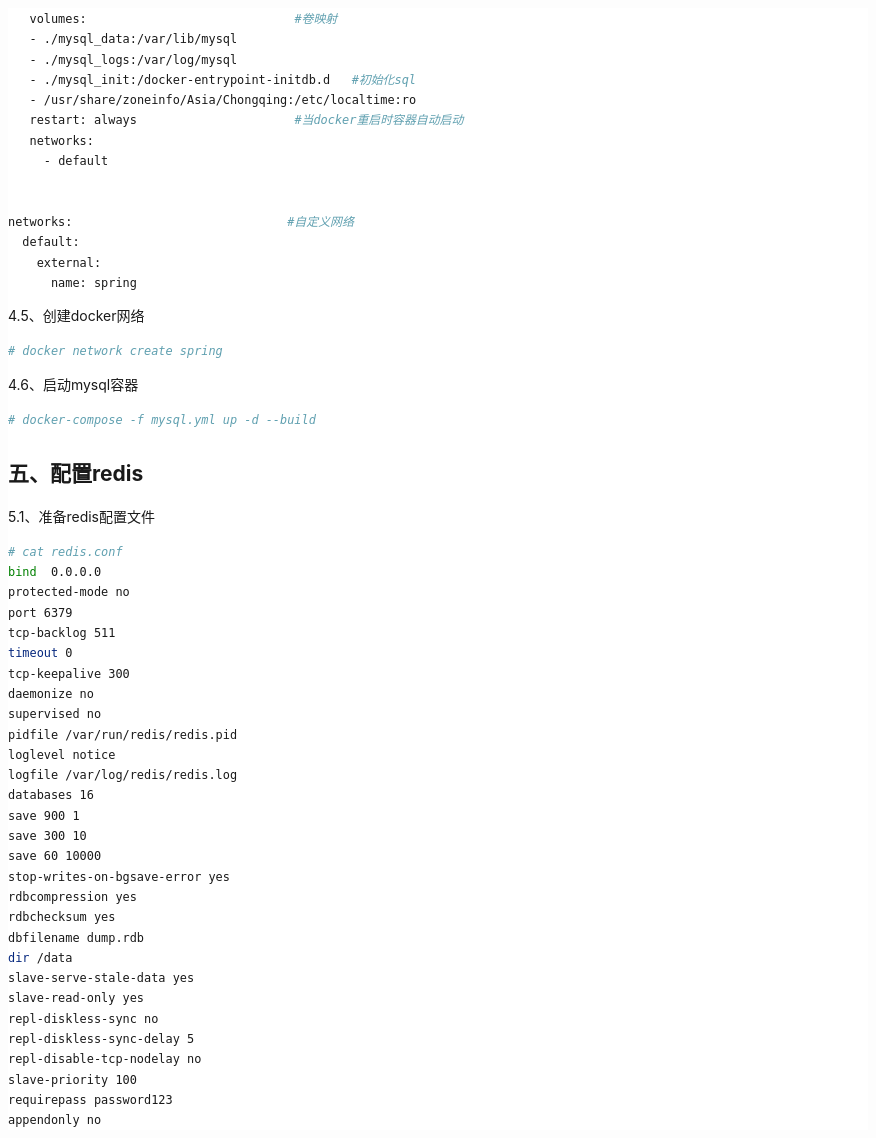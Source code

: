 ```bash
   volumes:                             #卷映射
   - ./mysql_data:/var/lib/mysql
   - ./mysql_logs:/var/log/mysql
   - ./mysql_init:/docker-entrypoint-initdb.d   #初始化sql
   - /usr/share/zoneinfo/Asia/Chongqing:/etc/localtime:ro
   restart: always                      #当docker重启时容器自动启动
   networks:
     - default


networks:                              #自定义网络
  default:
    external:
      name: spring            
```



4.5、创建docker网络

```bash
# docker network create spring
```



4.6、启动mysql容器

```bash
# docker-compose -f mysql.yml up -d --build
```





## 五、配置redis

5.1、准备redis配置文件

```bash
# cat redis.conf 
bind  0.0.0.0
protected-mode no
port 6379
tcp-backlog 511
timeout 0
tcp-keepalive 300
daemonize no
supervised no
pidfile /var/run/redis/redis.pid
loglevel notice
logfile /var/log/redis/redis.log
databases 16
save 900 1
save 300 10
save 60 10000
stop-writes-on-bgsave-error yes
rdbcompression yes
rdbchecksum yes
dbfilename dump.rdb
dir /data
slave-serve-stale-data yes
slave-read-only yes
repl-diskless-sync no
repl-diskless-sync-delay 5
repl-disable-tcp-nodelay no
slave-priority 100
requirepass password123
appendonly no
```